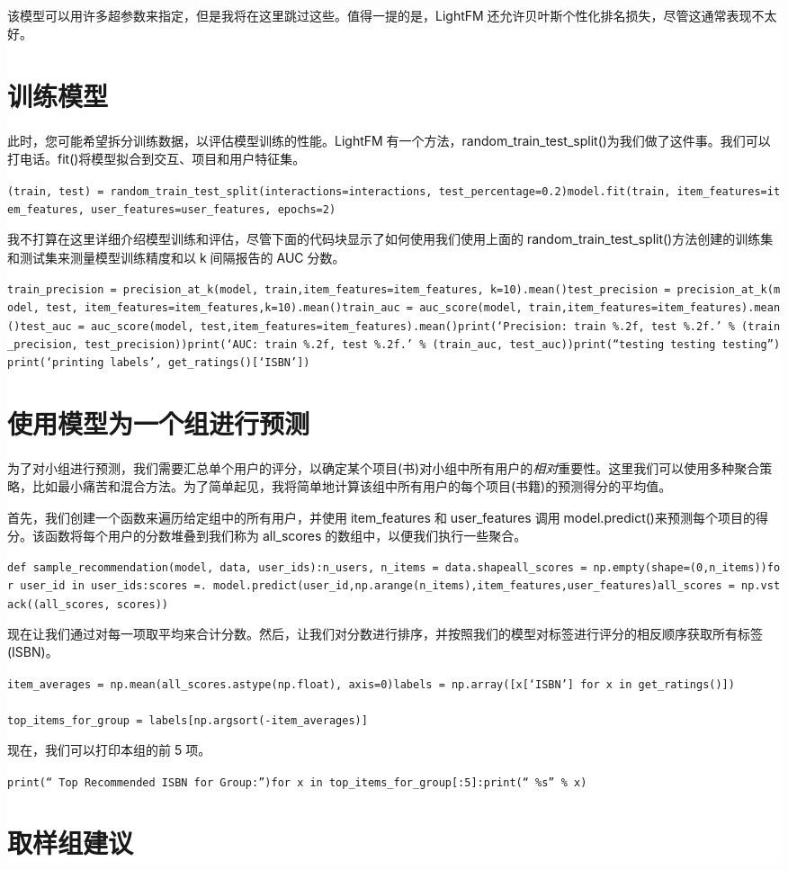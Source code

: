 该模型可以用许多超参数来指定，但是我将在这里跳过这些。值得一提的是，LightFM 还允许贝叶斯个性化排名损失，尽管这通常表现不太好。

# 训练模型

此时，您可能希望拆分训练数据，以评估模型训练的性能。LightFM 有一个方法，random_train_test_split()为我们做了这件事。我们可以打电话。fit()将模型拟合到交互、项目和用户特征集。

```
(train, test) = random_train_test_split(interactions=interactions, test_percentage=0.2)model.fit(train, item_features=item_features, user_features=user_features, epochs=2)
```

我不打算在这里详细介绍模型训练和评估，尽管下面的代码块显示了如何使用我们使用上面的 random_train_test_split()方法创建的训练集和测试集来测量模型训练精度和以 k 间隔报告的 AUC 分数。

```
train_precision = precision_at_k(model, train,item_features=item_features, k=10).mean()test_precision = precision_at_k(model, test, item_features=item_features,k=10).mean()train_auc = auc_score(model, train,item_features=item_features).mean()test_auc = auc_score(model, test,item_features=item_features).mean()print(‘Precision: train %.2f, test %.2f.’ % (train_precision, test_precision))print(‘AUC: train %.2f, test %.2f.’ % (train_auc, test_auc))print(“testing testing testing”)print(‘printing labels’, get_ratings()[‘ISBN’])
```

# 使用模型为一个组进行预测

为了对小组进行预测，我们需要汇总单个用户的评分，以确定某个项目(书)对小组中所有用户的*相对*重要性。这里我们可以使用多种聚合策略，比如最小痛苦和混合方法。为了简单起见，我将简单地计算该组中所有用户的每个项目(书籍)的预测得分的平均值。

首先，我们创建一个函数来遍历给定组中的所有用户，并使用 item_features 和 user_features 调用 model.predict()来预测每个项目的得分。该函数将每个用户的分数堆叠到我们称为 all_scores 的数组中，以便我们执行一些聚合。

```
def sample_recommendation(model, data, user_ids):n_users, n_items = data.shapeall_scores = np.empty(shape=(0,n_items))for user_id in user_ids:scores =. model.predict(user_id,np.arange(n_items),item_features,user_features)all_scores = np.vstack((all_scores, scores))
```

现在让我们通过对每一项取平均来合计分数。然后，让我们对分数进行排序，并按照我们的模型对标签进行评分的相反顺序获取所有标签(ISBN)。

```
item_averages = np.mean(all_scores.astype(np.float), axis=0)labels = np.array([x[‘ISBN’] for x in get_ratings()])

top_items_for_group = labels[np.argsort(-item_averages)]
```

现在，我们可以打印本组的前 5 项。

```
print(“ Top Recommended ISBN for Group:”)for x in top_items_for_group[:5]:print(“ %s” % x)
```

# 取样组建议
